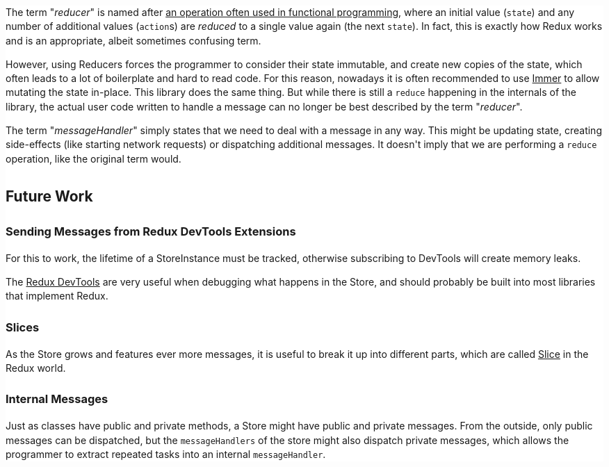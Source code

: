 The term "_reducer_" is named after [an operation often used in functional programming](<https://en.wikipedia.org/wiki/Fold_(higher-order_function)>), where an initial value (`state`) and any number of additional values (`action`s) are _reduced_ to a single value again (the next `state`). In fact, this is exactly how Redux works and is an appropriate, albeit sometimes confusing term.

However, using Reducers forces the programmer to consider their state immutable, and create new copies of the state, which often leads to a lot of boilerplate and hard to read code. For this reason, nowadays it is often recommended to use [Immer](https://github.com/immerjs/immer) to allow mutating the state in-place. This library does the same thing. But while there is still a `reduce` happening in the internals of the library, the actual user code written to handle a message can no longer be best described by the term "_reducer_".

The term "_messageHandler_" simply states that we need to deal with a message in any way. This might be updating state, creating side-effects (like starting network requests) or dispatching additional messages. It doesn't imply that we are performing a `reduce` operation, like the original term would.

## Future Work

### Sending Messages from Redux DevTools Extensions

For this to work, the lifetime of a StoreInstance must be tracked, otherwise subscribing to DevTools will create memory leaks.

The [Redux DevTools](https://github.com/reduxjs/redux-devtools) are very useful when debugging what happens in the Store, and should probably be built into most libraries that implement Redux.

### Slices

As the Store grows and features ever more messages, it is useful to break it up into different parts, which are called [Slice](https://redux-toolkit.js.org/tutorials/basic-tutorial#introducing-createslice) in the Redux world.

### Internal Messages

Just as classes have public and private methods, a Store might have public and private messages. From the outside, only public messages can be dispatched, but the `messageHandlers` of the store might also dispatch private messages, which allows the programmer to extract repeated tasks into an internal `messageHandler`.
